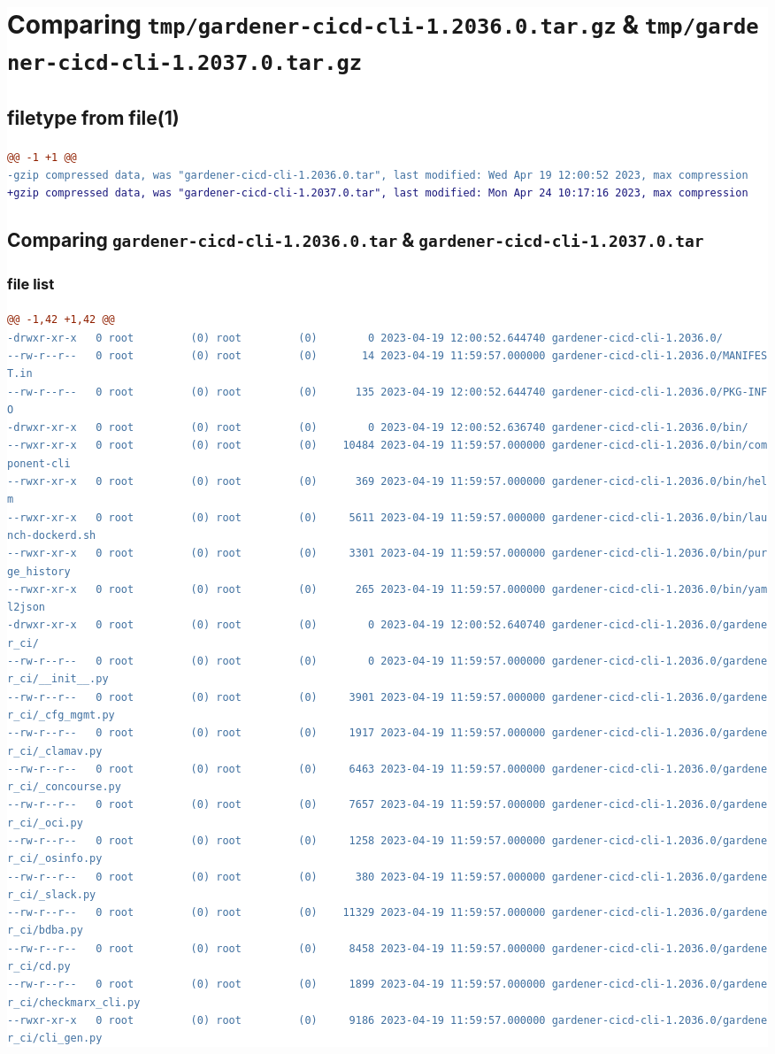 # Comparing `tmp/gardener-cicd-cli-1.2036.0.tar.gz` & `tmp/gardener-cicd-cli-1.2037.0.tar.gz`

## filetype from file(1)

```diff
@@ -1 +1 @@
-gzip compressed data, was "gardener-cicd-cli-1.2036.0.tar", last modified: Wed Apr 19 12:00:52 2023, max compression
+gzip compressed data, was "gardener-cicd-cli-1.2037.0.tar", last modified: Mon Apr 24 10:17:16 2023, max compression
```

## Comparing `gardener-cicd-cli-1.2036.0.tar` & `gardener-cicd-cli-1.2037.0.tar`

### file list

```diff
@@ -1,42 +1,42 @@
-drwxr-xr-x   0 root         (0) root         (0)        0 2023-04-19 12:00:52.644740 gardener-cicd-cli-1.2036.0/
--rw-r--r--   0 root         (0) root         (0)       14 2023-04-19 11:59:57.000000 gardener-cicd-cli-1.2036.0/MANIFEST.in
--rw-r--r--   0 root         (0) root         (0)      135 2023-04-19 12:00:52.644740 gardener-cicd-cli-1.2036.0/PKG-INFO
-drwxr-xr-x   0 root         (0) root         (0)        0 2023-04-19 12:00:52.636740 gardener-cicd-cli-1.2036.0/bin/
--rwxr-xr-x   0 root         (0) root         (0)    10484 2023-04-19 11:59:57.000000 gardener-cicd-cli-1.2036.0/bin/component-cli
--rwxr-xr-x   0 root         (0) root         (0)      369 2023-04-19 11:59:57.000000 gardener-cicd-cli-1.2036.0/bin/helm
--rwxr-xr-x   0 root         (0) root         (0)     5611 2023-04-19 11:59:57.000000 gardener-cicd-cli-1.2036.0/bin/launch-dockerd.sh
--rwxr-xr-x   0 root         (0) root         (0)     3301 2023-04-19 11:59:57.000000 gardener-cicd-cli-1.2036.0/bin/purge_history
--rwxr-xr-x   0 root         (0) root         (0)      265 2023-04-19 11:59:57.000000 gardener-cicd-cli-1.2036.0/bin/yaml2json
-drwxr-xr-x   0 root         (0) root         (0)        0 2023-04-19 12:00:52.640740 gardener-cicd-cli-1.2036.0/gardener_ci/
--rw-r--r--   0 root         (0) root         (0)        0 2023-04-19 11:59:57.000000 gardener-cicd-cli-1.2036.0/gardener_ci/__init__.py
--rw-r--r--   0 root         (0) root         (0)     3901 2023-04-19 11:59:57.000000 gardener-cicd-cli-1.2036.0/gardener_ci/_cfg_mgmt.py
--rw-r--r--   0 root         (0) root         (0)     1917 2023-04-19 11:59:57.000000 gardener-cicd-cli-1.2036.0/gardener_ci/_clamav.py
--rw-r--r--   0 root         (0) root         (0)     6463 2023-04-19 11:59:57.000000 gardener-cicd-cli-1.2036.0/gardener_ci/_concourse.py
--rw-r--r--   0 root         (0) root         (0)     7657 2023-04-19 11:59:57.000000 gardener-cicd-cli-1.2036.0/gardener_ci/_oci.py
--rw-r--r--   0 root         (0) root         (0)     1258 2023-04-19 11:59:57.000000 gardener-cicd-cli-1.2036.0/gardener_ci/_osinfo.py
--rw-r--r--   0 root         (0) root         (0)      380 2023-04-19 11:59:57.000000 gardener-cicd-cli-1.2036.0/gardener_ci/_slack.py
--rw-r--r--   0 root         (0) root         (0)    11329 2023-04-19 11:59:57.000000 gardener-cicd-cli-1.2036.0/gardener_ci/bdba.py
--rw-r--r--   0 root         (0) root         (0)     8458 2023-04-19 11:59:57.000000 gardener-cicd-cli-1.2036.0/gardener_ci/cd.py
--rw-r--r--   0 root         (0) root         (0)     1899 2023-04-19 11:59:57.000000 gardener-cicd-cli-1.2036.0/gardener_ci/checkmarx_cli.py
--rwxr-xr-x   0 root         (0) root         (0)     9186 2023-04-19 11:59:57.000000 gardener-cicd-cli-1.2036.0/gardener_ci/cli_gen.py
```